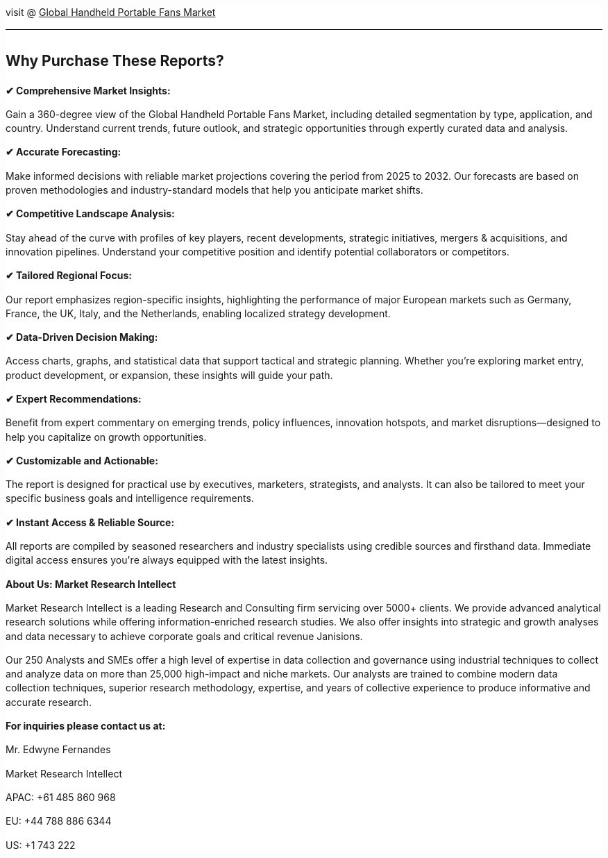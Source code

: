 visit&nbsp;@</strong>&nbsp;</span><span class="font-[700]"><a href="https://www.marketresearchintellect.com/product/global-handheld-portable-fans-market-size-and-forecast/?utm_source=Linkedin&utm_medium=019" target="_blank" data-tracking-control-name="article-ssr-frontend-pulse_little-text-block" data-tracking-will-navigate="" data-test-link="">Global Handheld Portable Fans Market</a></span></p></blockquote><hr /><h2>Why Purchase These Reports?</h2><p><strong>✔ Comprehensive Market Insights:</strong></p><p>Gain a 360-degree view of the Global Handheld Portable Fans Market, including detailed segmentation by type, application, and country. Understand current trends, future outlook, and strategic opportunities through expertly curated data and analysis.</p><p><strong>✔ Accurate Forecasting:</strong></p><p>Make informed decisions with reliable market projections covering the period from 2025 to 2032. Our forecasts are based on proven methodologies and industry-standard models that help you anticipate market shifts.</p><p><strong>✔ Competitive Landscape Analysis:</strong></p><p>Stay ahead of the curve with profiles of key players, recent developments, strategic initiatives, mergers &amp; acquisitions, and innovation pipelines. Understand your competitive position and identify potential collaborators or competitors.</p><p><strong>✔ Tailored Regional Focus:</strong></p><p>Our report emphasizes region-specific insights, highlighting the performance of major European markets such as Germany, France, the UK, Italy, and the Netherlands, enabling localized strategy development.</p><p><strong>✔ Data-Driven Decision Making:</strong></p><p>Access charts, graphs, and statistical data that support tactical and strategic planning. Whether you&rsquo;re exploring market entry, product development, or expansion, these insights will guide your path.</p><p><strong>✔ Expert Recommendations:</strong></p><p>Benefit from expert commentary on emerging trends, policy influences, innovation hotspots, and market disruptions&mdash;designed to help you capitalize on growth opportunities.</p><p><strong>✔ Customizable and Actionable:</strong></p><p>The report is designed for practical use by executives, marketers, strategists, and analysts. It can also be tailored to meet your specific business goals and intelligence requirements.</p><p><strong>✔ Instant Access &amp; Reliable Source:</strong></p><p>All reports are compiled by seasoned researchers and industry specialists using credible sources and firsthand data. Immediate digital access ensures you're always equipped with the latest insights.</p><p><strong><span class="font-[700]">About Us: Market Research Intellect</span></strong></p><p><span class="">Market Research Intellect is a leading Research and Consulting firm servicing over 5000+ clients. We provide advanced analytical research solutions while offering information-enriched research studies.&nbsp;</span>We also offer insights into strategic and growth analyses and data necessary to achieve corporate goals and critical revenue Janisions.</p><p><span class="">Our 250 Analysts and SMEs offer a high level of expertise in data collection and governance using industrial techniques to collect and analyze data on more than 25,000 high-impact and niche markets. Our analysts are trained to combine modern data collection techniques, superior research methodology, expertise, and years of collective experience to produce informative and accurate research.</span></p><p><strong>For inquiries please contact us at:</strong></p><p>Mr. Edwyne Fernandes</p><p>Market Research Intellect</p><p>APAC: +61 485 860 968</p><p>EU: +44 788 886 6344</p><p>US: +1 743 222